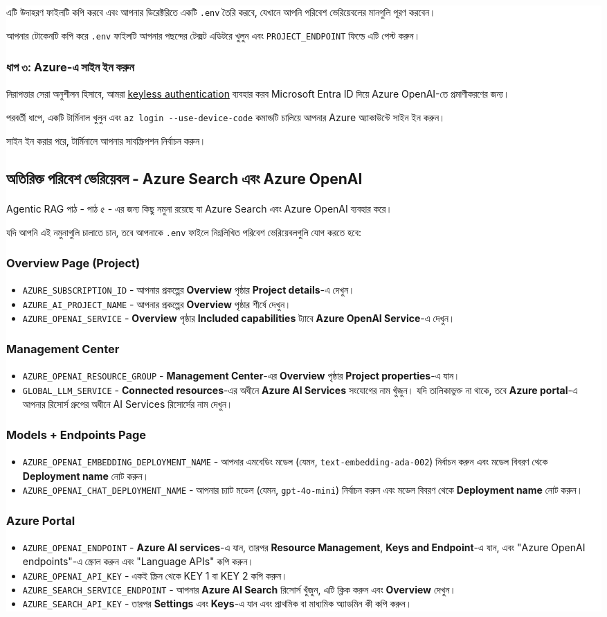 এটি উদাহরণ ফাইলটি কপি করবে এবং আপনার ডিরেক্টরিতে একটি `.env` তৈরি করবে, যেখানে আপনি পরিবেশ ভেরিয়েবলের মানগুলি পূরণ করবেন।

আপনার টোকেনটি কপি করে `.env` ফাইলটি আপনার পছন্দের টেক্সট এডিটরে খুলুন এবং `PROJECT_ENDPOINT` ফিল্ডে এটি পেস্ট করুন।

### ধাপ ৩: Azure-এ সাইন ইন করুন

নিরাপত্তার সেরা অনুশীলন হিসাবে, আমরা [keyless authentication](https://learn.microsoft.com/azure/developer/ai/keyless-connections?tabs=csharp%2Cazure-cli?WT.mc_id=academic-105485-koreyst) ব্যবহার করব Microsoft Entra ID দিয়ে Azure OpenAI-তে প্রমাণীকরণের জন্য।

পরবর্তী ধাপে, একটি টার্মিনাল খুলুন এবং `az login --use-device-code` কমান্ডটি চালিয়ে আপনার Azure অ্যাকাউন্টে সাইন ইন করুন।

সাইন ইন করার পরে, টার্মিনালে আপনার সাবস্ক্রিপশন নির্বাচন করুন।

## অতিরিক্ত পরিবেশ ভেরিয়েবল - Azure Search এবং Azure OpenAI

Agentic RAG পাঠ - পাঠ ৫ - এর জন্য কিছু নমুনা রয়েছে যা Azure Search এবং Azure OpenAI ব্যবহার করে।

যদি আপনি এই নমুনাগুলি চালাতে চান, তবে আপনাকে `.env` ফাইলে নিম্নলিখিত পরিবেশ ভেরিয়েবলগুলি যোগ করতে হবে:

### Overview Page (Project)

- `AZURE_SUBSCRIPTION_ID` - আপনার প্রকল্পের **Overview** পৃষ্ঠার **Project details**-এ দেখুন।
- `AZURE_AI_PROJECT_NAME` - আপনার প্রকল্পের **Overview** পৃষ্ঠার শীর্ষে দেখুন।
- `AZURE_OPENAI_SERVICE` - **Overview** পৃষ্ঠার **Included capabilities** ট্যাবে **Azure OpenAI Service**-এ দেখুন।

### Management Center

- `AZURE_OPENAI_RESOURCE_GROUP` - **Management Center**-এর **Overview** পৃষ্ঠার **Project properties**-এ যান।
- `GLOBAL_LLM_SERVICE` - **Connected resources**-এর অধীনে **Azure AI Services** সংযোগের নাম খুঁজুন। যদি তালিকাভুক্ত না থাকে, তবে **Azure portal**-এ আপনার রিসোর্স গ্রুপের অধীনে AI Services রিসোর্সের নাম দেখুন।

### Models + Endpoints Page

- `AZURE_OPENAI_EMBEDDING_DEPLOYMENT_NAME` - আপনার এমবেডিং মডেল (যেমন, `text-embedding-ada-002`) নির্বাচন করুন এবং মডেল বিবরণ থেকে **Deployment name** নোট করুন।
- `AZURE_OPENAI_CHAT_DEPLOYMENT_NAME` - আপনার চ্যাট মডেল (যেমন, `gpt-4o-mini`) নির্বাচন করুন এবং মডেল বিবরণ থেকে **Deployment name** নোট করুন।

### Azure Portal

- `AZURE_OPENAI_ENDPOINT` - **Azure AI services**-এ যান, তারপর **Resource Management**, **Keys and Endpoint**-এ যান, এবং "Azure OpenAI endpoints"-এ স্ক্রোল করুন এবং "Language APIs" কপি করুন।
- `AZURE_OPENAI_API_KEY` - একই স্ক্রিন থেকে KEY 1 বা KEY 2 কপি করুন।
- `AZURE_SEARCH_SERVICE_ENDPOINT` - আপনার **Azure AI Search** রিসোর্স খুঁজুন, এটি ক্লিক করুন এবং **Overview** দেখুন।
- `AZURE_SEARCH_API_KEY` - তারপর **Settings** এবং **Keys**-এ যান এবং প্রাথমিক বা মাধ্যমিক অ্যাডমিন কী কপি করুন।
